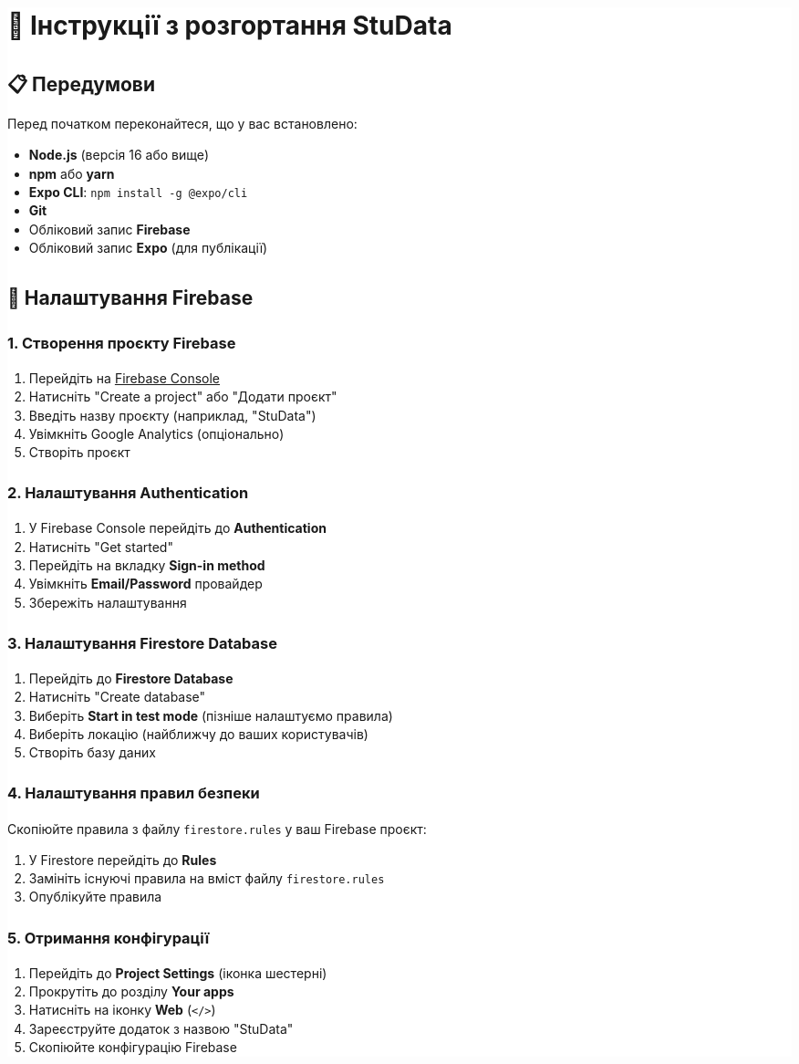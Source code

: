 # 🚀 Інструкції з розгортання StuData

## 📋 Передумови

Перед початком переконайтеся, що у вас встановлено:

- **Node.js** (версія 16 або вище)
- **npm** або **yarn**
- **Expo CLI**: `npm install -g @expo/cli`
- **Git**
- Обліковий запис **Firebase**
- Обліковий запис **Expo** (для публікації)

## 🔧 Налаштування Firebase

### 1. Створення проєкту Firebase

1. Перейдіть на [Firebase Console](https://console.firebase.google.com/)
2. Натисніть "Create a project" або "Додати проєкт"
3. Введіть назву проєкту (наприклад, "StuData")
4. Увімкніть Google Analytics (опціонально)
5. Створіть проєкт

### 2. Налаштування Authentication

1. У Firebase Console перейдіть до **Authentication**
2. Натисніть "Get started"
3. Перейдіть на вкладку **Sign-in method**
4. Увімкніть **Email/Password** провайдер
5. Збережіть налаштування

### 3. Налаштування Firestore Database

1. Перейдіть до **Firestore Database**
2. Натисніть "Create database"
3. Виберіть **Start in test mode** (пізніше налаштуємо правила)
4. Виберіть локацію (найближчу до ваших користувачів)
5. Створіть базу даних

### 4. Налаштування правил безпеки

Скопіюйте правила з файлу `firestore.rules` у ваш Firebase проєкт:

1. У Firestore перейдіть до **Rules**
2. Замініть існуючі правила на вміст файлу `firestore.rules`
3. Опублікуйте правила

### 5. Отримання конфігурації

1. Перейдіть до **Project Settings** (іконка шестерні)
2. Прокрутіть до розділу **Your apps**
3. Натисніть на іконку **Web** (`</>`)
4. Зареєструйте додаток з назвою "StuData"
5. Скопіюйте конфігурацію Firebase
